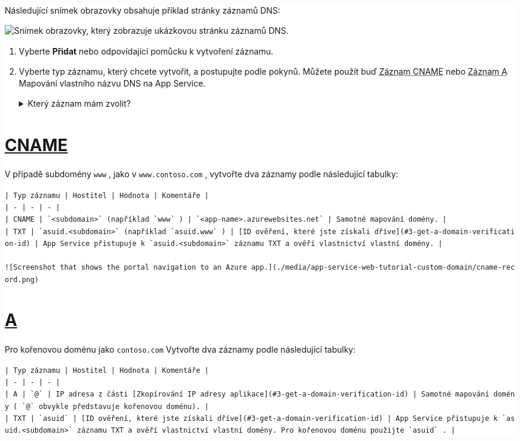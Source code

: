    Následující snímek obrazovky obsahuje příklad stránky záznamů DNS:

   ![Snímek obrazovky, který zobrazuje ukázkovou stránku záznamů DNS.](../../includes/media/app-service-web-access-dns-records-no-h/example-record-ui.png)

1. Vyberte **Přidat** nebo odpovídající pomůcku k vytvoření záznamu. 

1. Vyberte typ záznamu, který chcete vytvořit, a postupujte podle pokynů. Můžete použít buď <abbr title="Záznam kanonického názvu v DNS mapuje jeden název domény (alias) na jiný (kanonický název).">Záznam CNAME</abbr> nebo <abbr title="Záznam adresy ve službě DNS mapuje název hostitele na IP adresu.">Záznam A</abbr> Mapování vlastního názvu DNS na App Service. 

    <details>
        <summary>Který záznam mám zvolit?</summary>
        <div>
            <ul>
            <li>Chcete-li namapovat kořenovou doménu (například <code>contoso.com</code> ), použijte záznam A. Nepoužívejte záznam CNAME pro kořenový záznam (informace najdete v tématu <a href="https://en.wikipedia.org/wiki/CNAME_record">Wikipedii entry</a>).</li>
            <li>Chcete-li namapovat subdoménu (například <code>www.contoso.com</code> ), použijte záznam CNAME.</li>
            <li>Subdoménu můžete namapovat na IP adresu aplikace přímo pomocí záznamu A, ale je možné, <a href="https://docs.microsoft.com/azure/app-service/overview-inbound-outbound-ips#when-inbound-ip-changes">že se IP adresa změní</a>. Záznam CNAME místo toho mapuje na název hostitele aplikace, což je méně náchylné ke změně.</li>
            <li>Chcete-li namapovat <a href="https://en.wikipedia.org/wiki/Wildcard_DNS_record">zástupnou doménu</a> (například <code>*.contoso.com</code> ), použijte záznam CNAME.</li>
            </ul>
        </div>
    </details>
    
# <a name="cname"></a>[CNAME](#tab/cname)

V případě subdomény `www` , jako v `www.contoso.com` , vytvořte dva záznamy podle následující tabulky:

    | Typ záznamu | Hostitel | Hodnota | Komentáře |
    | - | - | - |
    | CNAME | `<subdomain>` (například `www` ) | `<app-name>.azurewebsites.net` | Samotné mapování domény. |
    | TXT | `asuid.<subdomain>` (například `asuid.www` ) | [ID ověření, které jste získali dříve](#3-get-a-domain-verification-id) | App Service přistupuje k `asuid.<subdomain>` záznamu TXT a ověří vlastnictví vlastní domény. |
    
    ![Screenshot that shows the portal navigation to an Azure app.](./media/app-service-web-tutorial-custom-domain/cname-record.png)
    
# <a name="a"></a>[A](#tab/a)

Pro kořenovou doménu jako `contoso.com` Vytvořte dva záznamy podle následující tabulky:

    | Typ záznamu | Hostitel | Hodnota | Komentáře |
    | - | - | - |
    | A | `@` | IP adresa z části [Zkopírování IP adresy aplikace](#3-get-a-domain-verification-id) | Samotné mapování domény ( `@` obvykle představuje kořenovou doménu). |
    | TXT | `asuid` | [ID ověření, které jste získali dříve](#3-get-a-domain-verification-id) | App Service přistupuje k `asuid.<subdomain>` záznamu TXT a ověří vlastnictví vlastní domény. Pro kořenovou doménu použijte `asuid` . |
    